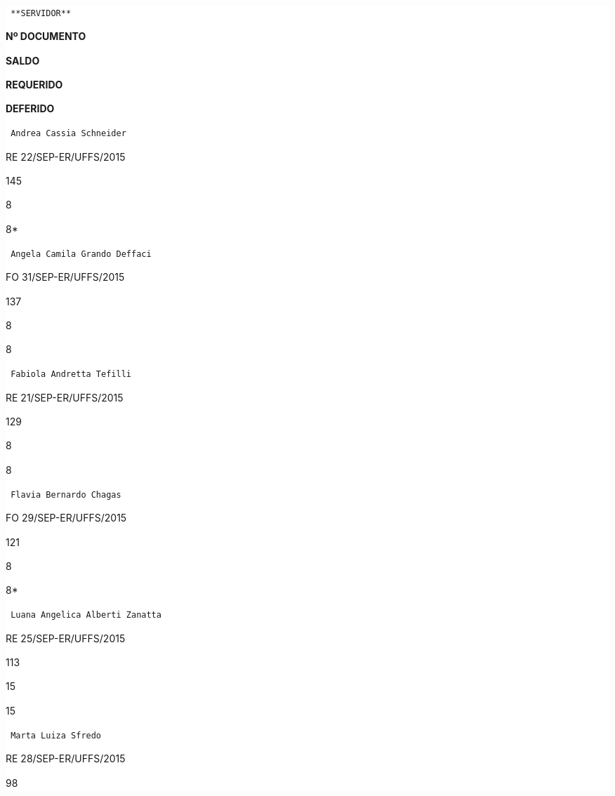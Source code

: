      **SERVIDOR**

   **Nº DOCUMENTO**

   **SALDO**

   **REQUERIDO**

   **DEFERIDO**

     Andrea Cassia Schneider

   RE 22/SEP-ER/UFFS/2015

   145

   8

   8*

     Angela Camila Grando Deffaci

   FO 31/SEP-ER/UFFS/2015

   137

   8

   8

     Fabiola Andretta Tefilli

   RE 21/SEP-ER/UFFS/2015

   129

   8

   8

     Flavia Bernardo Chagas

   FO 29/SEP-ER/UFFS/2015

   121

   8

   8*

     Luana Angelica Alberti Zanatta

   RE 25/SEP-ER/UFFS/2015

   113

   15

   15

     Marta Luiza Sfredo

   RE 28/SEP-ER/UFFS/2015

   98
